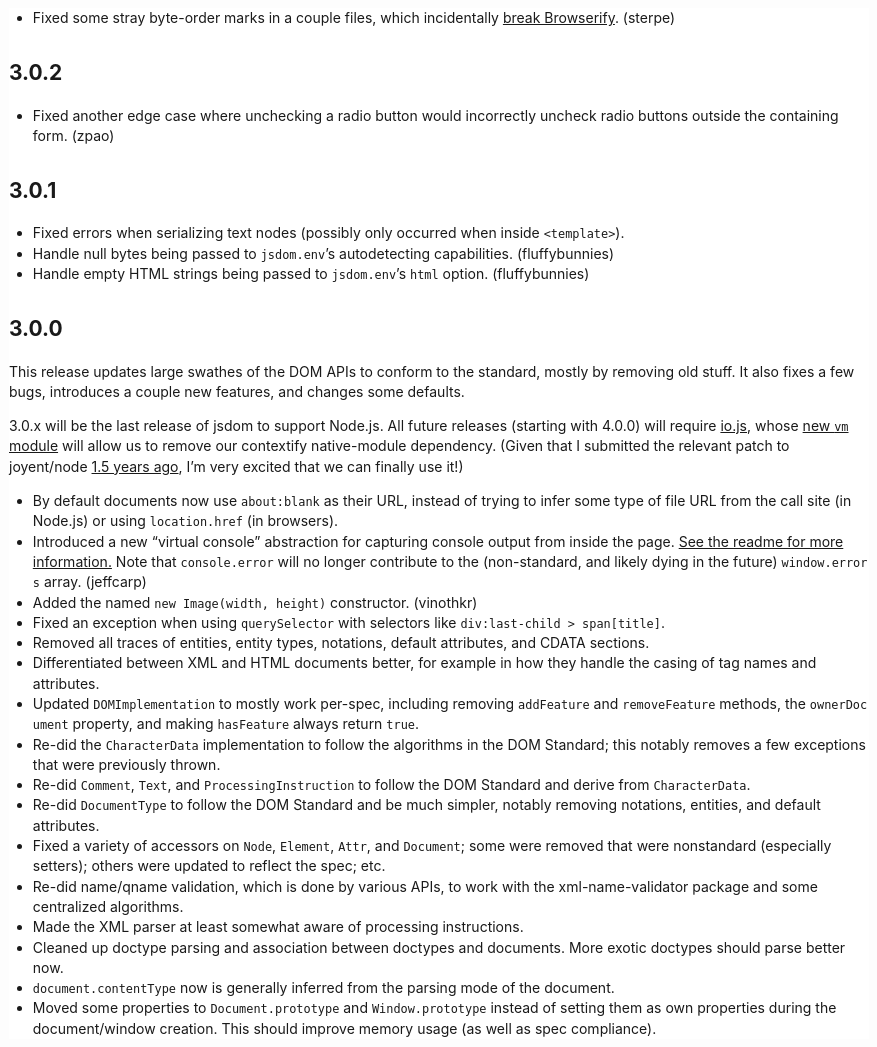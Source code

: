 -   Fixed some stray byte-order marks in a couple files, which incidentally [break Browserify](https://github.com/substack/node-browserify/issues/1095). (sterpe)

3.0.2
-----

-   Fixed another edge case where unchecking a radio button would incorrectly uncheck radio buttons outside the containing form. (zpao)

3.0.1
-----

-   Fixed errors when serializing text nodes (possibly only occurred when inside `<template>`).
-   Handle null bytes being passed to `jsdom.env`’s autodetecting capabilities. (fluffybunnies)
-   Handle empty HTML strings being passed to `jsdom.env`’s `html` option. (fluffybunnies)

3.0.0
-----

This release updates large swathes of the DOM APIs to conform to the standard, mostly by removing old stuff. It also fixes a few bugs, introduces a couple new features, and changes some defaults.

3.0.x will be the last release of jsdom to support Node.js. All future releases (starting with 4.0.0) will require [io.js](https://iojs.org/), whose [new `vm` module](https://github.com/iojs/io.js/blob/v1.x/CHANGELOG.md#vm) will allow us to remove our contextify native-module dependency. (Given that I submitted the relevant patch to joyent/node [1.5 years ago](https://github.com/joyent/node/commit/7afdba6e0bc3b69c2bf5fdbd59f938ac8f7a64c5), I’m very excited that we can finally use it!)

-   By default documents now use `about:blank` as their URL, instead of trying to infer some type of file URL from the call site (in Node.js) or using `location.href` (in browsers).
-   Introduced a new “virtual console” abstraction for capturing console output from inside the page. [See the readme for more information.](https://github.com/jsdom/jsdom#capturing-console-output) Note that `console.error` will no longer contribute to the (non-standard, and likely dying in the future) `window.errors` array. (jeffcarp)
-   Added the named `new Image(width, height)` constructor. (vinothkr)
-   Fixed an exception when using `querySelector` with selectors like `div:last-child > span[title]`.
-   Removed all traces of entities, entity types, notations, default attributes, and CDATA sections.
-   Differentiated between XML and HTML documents better, for example in how they handle the casing of tag names and attributes.
-   Updated `DOMImplementation` to mostly work per-spec, including removing `addFeature` and `removeFeature` methods, the `ownerDocument` property, and making `hasFeature` always return `true`.
-   Re-did the `CharacterData` implementation to follow the algorithms in the DOM Standard; this notably removes a few exceptions that were previously thrown.
-   Re-did `Comment`, `Text`, and `ProcessingInstruction` to follow the DOM Standard and derive from `CharacterData`.
-   Re-did `DocumentType` to follow the DOM Standard and be much simpler, notably removing notations, entities, and default attributes.
-   Fixed a variety of accessors on `Node`, `Element`, `Attr`, and `Document`; some were removed that were nonstandard (especially setters); others were updated to reflect the spec; etc.
-   Re-did name/qname validation, which is done by various APIs, to work with the xml-name-validator package and some centralized algorithms.
-   Made the XML parser at least somewhat aware of processing instructions.
-   Cleaned up doctype parsing and association between doctypes and documents. More exotic doctypes should parse better now.
-   `document.contentType` now is generally inferred from the parsing mode of the document.
-   Moved some properties to `Document.prototype` and `Window.prototype` instead of setting them as own properties during the document/window creation. This should improve memory usage (as well as spec compliance).
